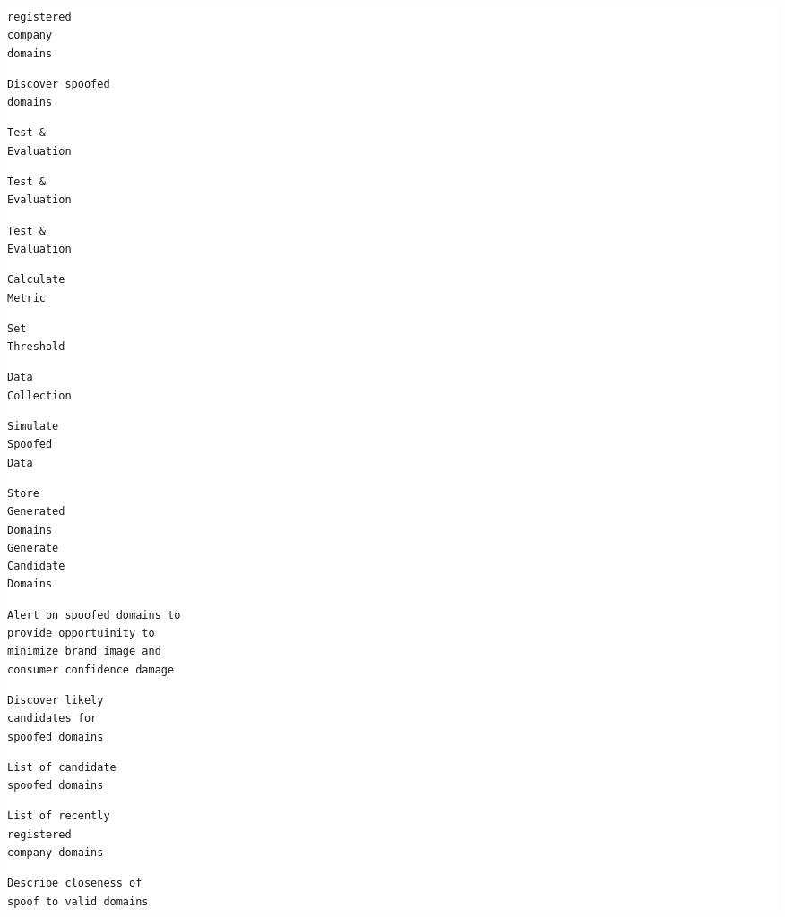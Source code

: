 ```
registered
company
domains
```
```
Discover spoofed
domains
```
```
Test &
Evaluation
```
```
Test &
Evaluation
```
```
Test &
Evaluation
```
```
Calculate
Metric
```
```
Set
Threshold
```
```
Data
Collection
```
```
Simulate
Spoofed
Data
```
```
Store
Generated
Domains
Generate
Candidate
Domains
```
```
Alert on spoofed domains to
provide opportuinity to
minimize brand image and
consumer confidence damage
```
```
Discover likely
candidates for
spoofed domains
```
```
List of candidate
spoofed domains
```
```
List of recently
registered
company domains
```
```
Describe closeness of
spoof to valid domains
```